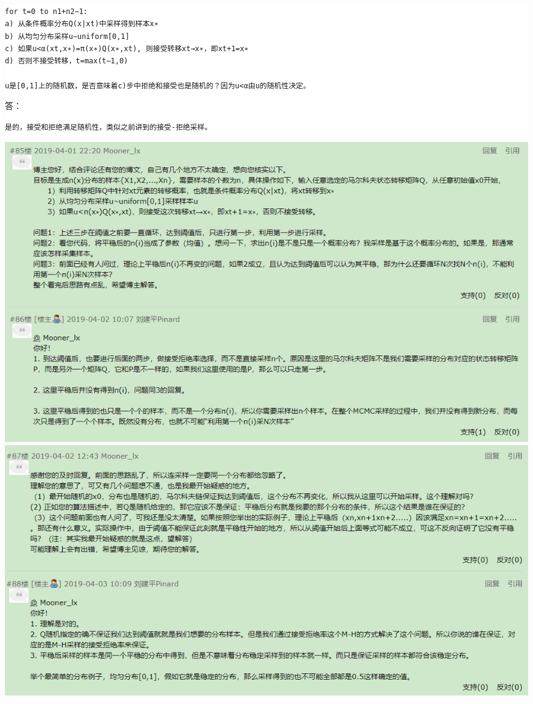     for t=0 to n1+n2−1:
    a) 从条件概率分布Q(x|xt)中采样得到样本x∗
    b) 从均匀分布采样u∼uniform[0,1]
    c) 如果u<α(xt,x∗)=π(x∗)Q(x∗,xt), 则接受转移xt→x∗，即xt+1=x∗
    d) 否则不接受转移，t=max(t−1,0)

    u是[0,1]上的随机数，是否意味着c)步中拒绝和接受也是随机的？因为u<α由u的随机性决定。

答：

    是的，接受和拒绝满足随机性，类似之前讲到的接受-拒绝采样。


<div align=center><img src="./static/problem/1.jpg"/></div>

<div align=center><img  src="./static/problem/2.jpg"/></div>
